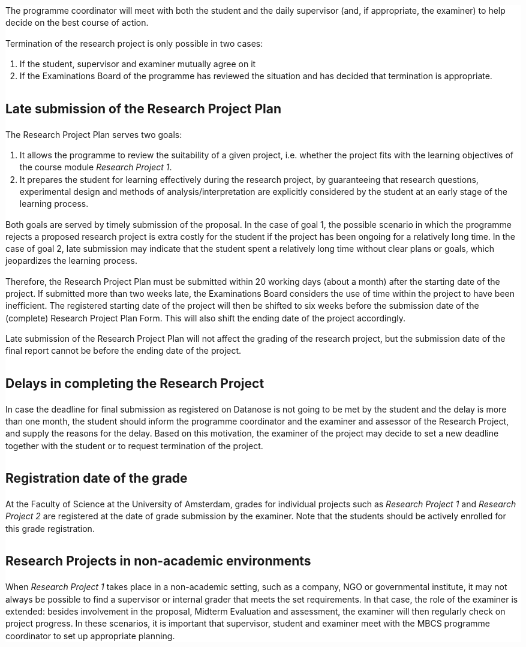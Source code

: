 The programme coordinator will meet with both the student and the daily supervisor (and, if appropriate, the examiner) to help decide on the best course of action.

Termination of the research project is only possible in two cases:

1. If the student, supervisor and examiner mutually agree on it
2. If the Examinations Board of the programme has reviewed the situation and has decided that termination is appropriate.

## Late submission of the Research Project Plan
The Research Project Plan serves two goals:

1. It allows the programme to review the suitability of a given project, i.e. whether the project fits with the learning objectives of the course module *Research Project 1*.
2. It prepares the student for learning effectively during the research project, by guaranteeing that research questions, experimental design and methods of analysis/interpretation are explicitly considered by the student at an early stage of the learning process.

Both goals are served by timely submission of the proposal. In the case of goal 1, the possible scenario in which the programme rejects a proposed research project is extra costly for the student if the project has been ongoing for a relatively long time. In the case of goal 2, late submission may indicate that the student spent a relatively long time without clear plans or goals, which jeopardizes the learning process.

Therefore, the Research Project Plan must be submitted within 20 working days (about a month) after the starting date of the project. If submitted more than two weeks late, the Examinations Board considers the use of time within the project to have been inefficient. The registered starting date of the project will then be shifted to six weeks before the submission date of the (complete) Research Project Plan Form. This will also shift the ending date of the project accordingly.

Late submission of the Research Project Plan will not affect the grading of the research project, but the submission date of the final report cannot be before the ending date of the project.

## Delays in completing the Research Project
In case the deadline for final submission as registered on Datanose is not going to be met by the student and the delay is more than one month, the student should inform the  programme coordinator and the examiner and assessor of the Research Project, and supply the reasons for the delay. Based on this motivation, the examiner of the project may decide to set a new deadline together with the student or to request termination of the project.

## Registration date of the grade
At the Faculty of Science at the University of Amsterdam, grades for individual projects such as *Research Project 1* and *Research Project 2* are registered at the date of grade submission by the examiner. Note that the students should be actively enrolled for this grade registration. 

## Research Projects in non-academic environments
When _Research Project 1_ takes place in a non-academic setting, such as a company, NGO or governmental institute, it may not always be possible to find a supervisor or internal grader that meets the set requirements. In that case, the role of the examiner is extended: besides involvement in the proposal, Midterm Evaluation and assessment, the examiner will then regularly check on project progress. In these scenarios, it is important that supervisor, student and examiner meet with the MBCS programme coordinator to set up appropriate planning.